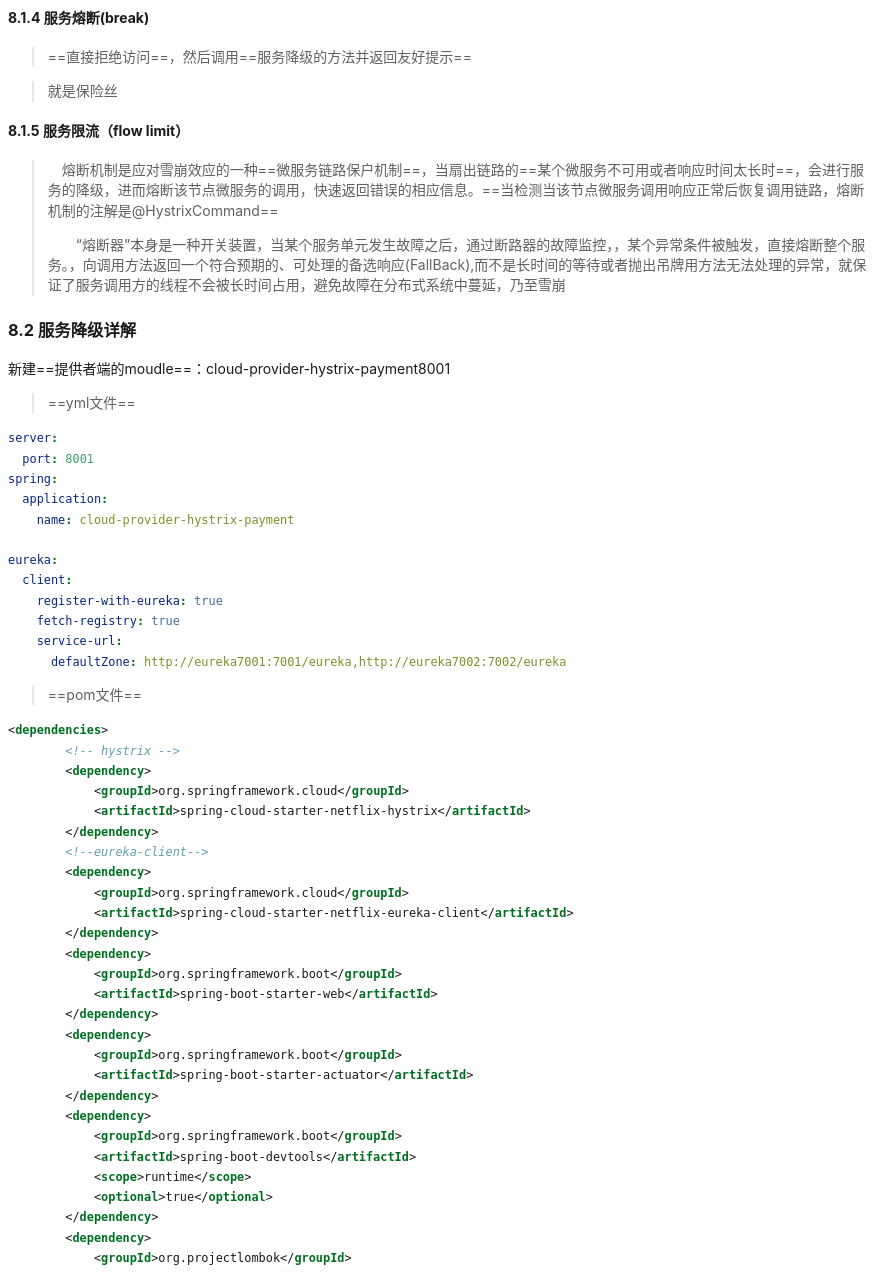 #### 8.1.4 服务熔断(break)

> ==直接拒绝访问==，然后调用==服务降级的方法并返回友好提示==

> 就是保险丝

#### 8.1.5 服务限流（flow limit）

> 　熔断机制是应对雪崩效应的一种==微服务链路保户机制==，当扇出链路的==某个微服务不可用或者响应时间太长时==，会进行服务的降级，进而熔断该节点微服务的调用，快速返回错误的相应信息。==当检测当该节点微服务调用响应正常后恢复调用链路，熔断机制的注解是@HystrixCommand==
>
> 　　“熔断器”本身是一种开关装置，当某个服务单元发生故障之后，通过断路器的故障监控，，某个异常条件被触发，直接熔断整个服务。，向调用方法返回一个符合预期的、可处理的备选响应(FallBack),而不是长时间的等待或者抛出吊牌用方法无法处理的异常，就保证了服务调用方的线程不会被长时间占用，避免故障在分布式系统中蔓延，乃至雪崩

### 8.2 服务降级详解

新建==提供者端的moudle==：cloud-provider-hystrix-payment8001

> ==yml文件==

```yml
server:
  port: 8001
spring:
  application:
    name: cloud-provider-hystrix-payment

eureka:
  client:
    register-with-eureka: true
    fetch-registry: true
    service-url:
      defaultZone: http://eureka7001:7001/eureka,http://eureka7002:7002/eureka


```

> ==pom文件==

``` xml
<dependencies>
        <!-- hystrix -->
        <dependency>
            <groupId>org.springframework.cloud</groupId>
            <artifactId>spring-cloud-starter-netflix-hystrix</artifactId>
        </dependency>
        <!--eureka-client-->
        <dependency>
            <groupId>org.springframework.cloud</groupId>
            <artifactId>spring-cloud-starter-netflix-eureka-client</artifactId>
        </dependency>
        <dependency>
            <groupId>org.springframework.boot</groupId>
            <artifactId>spring-boot-starter-web</artifactId>
        </dependency>
        <dependency>
            <groupId>org.springframework.boot</groupId>
            <artifactId>spring-boot-starter-actuator</artifactId>
        </dependency>
        <dependency>
            <groupId>org.springframework.boot</groupId>
            <artifactId>spring-boot-devtools</artifactId>
            <scope>runtime</scope>
            <optional>true</optional>
        </dependency>
        <dependency>
            <groupId>org.projectlombok</groupId>
```
